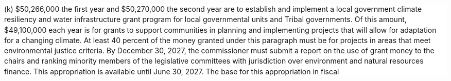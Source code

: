 (k) \$50,266,000 the first year and \$50,270,000 the second year are to establish and implement a local government climate resiliency and water infrastructure grant program for local governmental units and Tribal governments. Of this amount, \$49,100,000 each year is for grants to support communities in planning and implementing projects that will allow for adaptation for a changing climate. At least 40 percent of the money granted under this paragraph must be for projects in areas that meet environmental justice criteria. By December 30, 2027, the commissioner must submit a report on the use of grant money to the chairs and ranking minority members of the legislative committees with jurisdiction over environment and natural resources finance. This appropriation is available until June 30, 2027. The base for this appropriation in fiscal  
